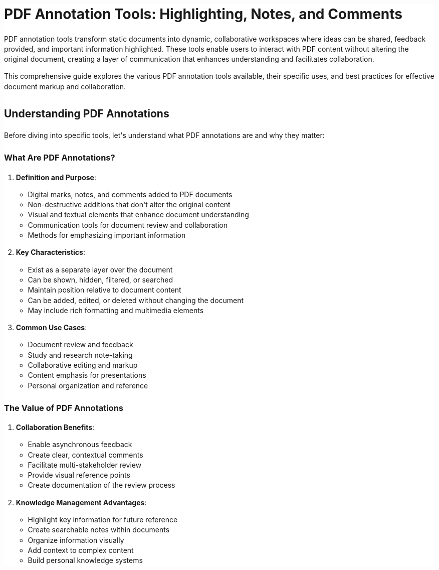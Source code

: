 # PDF Annotation Tools: Highlighting, Notes, and Comments

PDF annotation tools transform static documents into dynamic, collaborative workspaces where ideas can be shared, feedback provided, and important information highlighted. These tools enable users to interact with PDF content without altering the original document, creating a layer of communication that enhances understanding and facilitates collaboration.

This comprehensive guide explores the various PDF annotation tools available, their specific uses, and best practices for effective document markup and collaboration.

## Understanding PDF Annotations

Before diving into specific tools, let's understand what PDF annotations are and why they matter:

### What Are PDF Annotations?

1. **Definition and Purpose**:
   - Digital marks, notes, and comments added to PDF documents
   - Non-destructive additions that don't alter the original content
   - Visual and textual elements that enhance document understanding
   - Communication tools for document review and collaboration
   - Methods for emphasizing important information

2. **Key Characteristics**:
   - Exist as a separate layer over the document
   - Can be shown, hidden, filtered, or searched
   - Maintain position relative to document content
   - Can be added, edited, or deleted without changing the document
   - May include rich formatting and multimedia elements

3. **Common Use Cases**:
   - Document review and feedback
   - Study and research note-taking
   - Collaborative editing and markup
   - Content emphasis for presentations
   - Personal organization and reference

### The Value of PDF Annotations

1. **Collaboration Benefits**:
   - Enable asynchronous feedback
   - Create clear, contextual comments
   - Facilitate multi-stakeholder review
   - Provide visual reference points
   - Create documentation of the review process

2. **Knowledge Management Advantages**:
   - Highlight key information for future reference
   - Create searchable notes within documents
   - Organize information visually
   - Add context to complex content
   - Build personal knowledge systems
